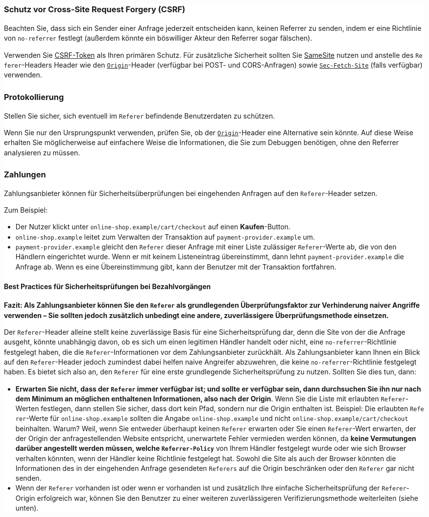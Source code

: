 ### Schutz vor Cross-Site Request Forgery (CSRF)

Beachten Sie, dass sich ein Sender einer Anfrage jederzeit entscheiden kann, keinen Referrer zu senden, indem er eine Richtlinie von `no-referrer` festlegt (außerdem könnte ein böswilliger Akteur den Referrer sogar fälschen).

Verwenden Sie [CSRF-Token](https://cheatsheetseries.owasp.org/cheatsheets/Cross-Site_Request_Forgery_Prevention_Cheat_Sheet.html#token-based-mitigation) als Ihren primären Schutz. Für zusätzliche Sicherheit sollten Sie [SameSite](/samesite-cookie-recipes/#%22unsafe%22-requests-across-sites) nutzen und anstelle des `Referer`-Headers Header wie den [`Origin`](https://developer.mozilla.org/docs/Web/HTTP/Headers/Origin)-Header (verfügbar bei POST- und CORS-Anfragen) sowie [`Sec-Fetch-Site`](https://developer.mozilla.org/docs/Web/HTTP/Headers/Sec-Fetch-Site) (falls verfügbar) verwenden.

### Protokollierung

Stellen Sie sicher, sich eventuell im `Referer` befindende Benutzerdaten zu schützen.

Wenn Sie nur den Ursprungspunkt verwenden, prüfen Sie, ob der [`Origin`](https://developer.mozilla.org/docs/Web/HTTP/Headers/Origin)-Header eine Alternative sein könnte. Auf diese Weise erhalten Sie möglicherweise auf einfachere Weise die Informationen, die Sie zum Debuggen benötigen, ohne den Referrer analysieren zu müssen.

### Zahlungen

Zahlungsanbieter können für Sicherheitsüberprüfungen bei eingehenden Anfragen auf den `Referer`-Header setzen.

Zum Beispiel:

- Der Nutzer klickt unter `online-shop.example/cart/checkout` auf einen **Kaufen**-Button.
- `online-shop.example` leitet zum Verwalten der Transaktion auf `payment-provider.example` um.
- `payment-provider.example` gleicht den `Referer` dieser Anfrage mit einer Liste zulässiger `Referer`-Werte ab, die von den Händlern eingerichtet wurde. Wenn er mit keinem Listeneintrag übereinstimmt, dann lehnt `payment-provider.example` die Anfrage ab. Wenn es eine Übereinstimmung gibt, kann der Benutzer mit der Transaktion fortfahren.

#### Best Practices für Sicherheitsprüfungen bei Bezahlvorgängen

**Fazit: Als Zahlungsanbieter können Sie den `Referer` als grundlegenden Überprüfungsfaktor zur Verhinderung naiver Angriffe verwenden – Sie sollten jedoch zusätzlich unbedingt eine andere, zuverlässigere Überprüfungsmethode einsetzen.**

Der `Referer`-Header alleine stellt keine zuverlässige Basis für eine Sicherheitsprüfung dar, denn die Site von der die Anfrage ausgeht, könnte unabhängig davon, ob es sich um einen legitimen Händler handelt oder nicht, eine `no-referrer`-Richtlinie festgelegt haben, die die `Referer`-Informationen vor dem Zahlungsanbieter zurückhält. Als Zahlungsanbieter kann Ihnen ein Blick auf den `Referer`-Header jedoch zumindest dabei helfen naive Angreifer abzuwehren, die keine `no-referrer`-Richtlinie festgelegt haben. Es bietet sich also an, den `Referer` für eine erste grundlegende Sicherheitsprüfung zu nutzen. Sollten Sie dies tun, dann:

- **Erwarten Sie nicht, dass der `Referer` immer verfügbar ist; und sollte er verfügbar sein, dann durchsuchen Sie ihn nur nach dem Minimum an möglichen enthaltenen Informationen, also nach der Origin**. Wenn Sie die Liste mit erlaubten `Referer`-Werten festlegen, dann stellen Sie sicher, dass dort kein Pfad, sondern nur die Origin enthalten ist. Beispiel: Die erlaubten `Referer`-Werte für `online-shop.example` sollten die Angabe `online-shop.example` und nicht `online-shop.example/cart/checkout` beinhalten. Warum? Weil, wenn Sie entweder überhaupt keinen `Referer` erwarten oder Sie einen `Referer`-Wert erwarten, der der Origin der anfragestellenden Website entspricht, unerwartete Fehler vermieden werden können, da **keine Vermutungen darüber angestellt werden müssen, welche `Referrer-Policy`** von Ihrem Händler festgelegt wurde oder wie sich Browser verhalten könnten, wenn der Händler keine Richtlinie festgelegt hat. Sowohl die Site als auch der Browser könnten die Informationen des in der eingehenden Anfrage gesendeten `Referers` auf die Origin beschränken oder den `Referer` gar nicht senden.
- Wenn der `Referer` vorhanden ist oder wenn er vorhanden ist und zusätzlich Ihre einfache Sicherheitsprüfung der `Referer`-Origin erfolgreich war, können Sie den Benutzer zu einer weiteren zuverlässigeren Verifizierungsmethode weiterleiten (siehe unten).
